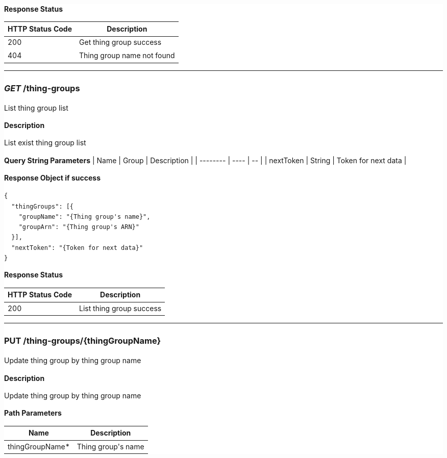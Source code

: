 **Response Status**

| HTTP Status Code |  Description |
| -------- | ------- | 
| 200 | Get thing group success |
| 404 | Thing group name not found |
---

### *GET* /thing-groups 
List thing group list

**Description**

List exist thing group list

**Query String Parameters**
| Name | Group | Description |
| -------- |   ---- | -- |
| nextToken | String | Token for next data |

**Response Object if success**



```List thing group response
{
  "thingGroups": [{
    "groupName": "{Thing group's name}",
    "groupArn": "{Thing group's ARN}"
  }],
  "nextToken": "{Token for next data}"
}
```

**Response Status**

| HTTP Status Code |  Description |
| -------- | ------- | 
| 200 | List thing group success |
---

### PUT /thing-groups/{thingGroupName} 

Update thing group by thing group name

**Description**

Update thing group by thing group name

**Path Parameters**

| Name |Description |
| -------- |   ---- 
| thingGroupName*  | Thing group's name | 
